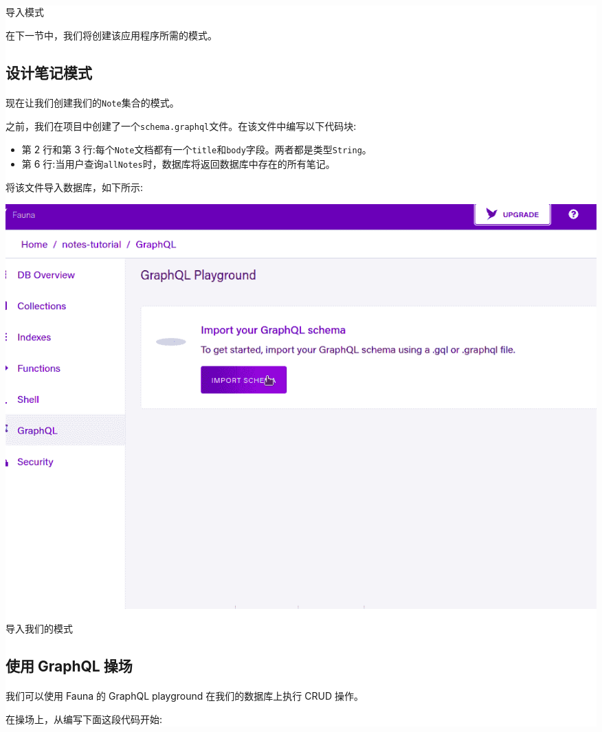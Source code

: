 导入模式

在下一节中，我们将创建该应用程序所需的模式。

## 设计笔记模式

现在让我们创建我们的`Note`集合的模式。

之前，我们在项目中创建了一个`schema.graphql`文件。在该文件中编写以下代码块:

*   第 2 行和第 3 行:每个`Note`文档都有一个`title`和`body`字段。两者都是类型`String`。
*   第 6 行:当用户查询`allNotes`时，数据库将返回数据库中存在的所有笔记。

将该文件导入数据库，如下所示:

![](img/2932229f8426350e933a71fa3f8a9357.png)

导入我们的模式

## 使用 GraphQL 操场

我们可以使用 Fauna 的 GraphQL playground 在我们的数据库上执行 CRUD 操作。

在操场上，从编写下面这段代码开始:
